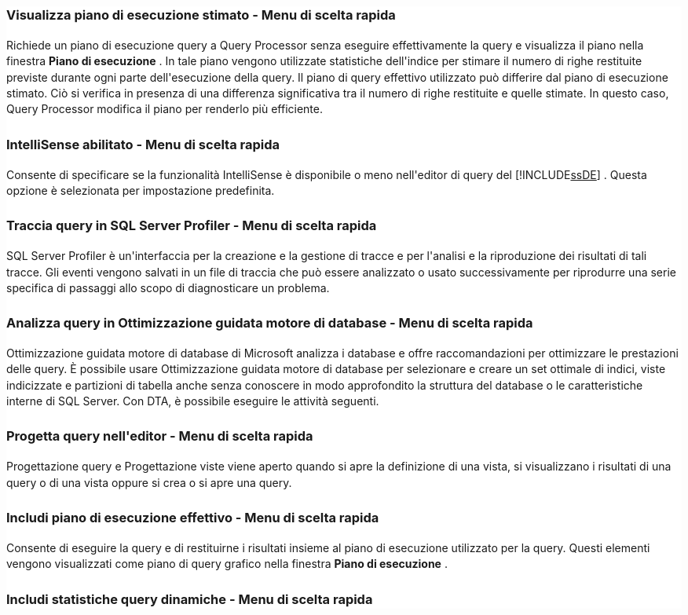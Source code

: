 ### <a name="display-estimated-execution-plan-using-the-context-menu"></a>Visualizza piano di esecuzione stimato - Menu di scelta rapida

Richiede un piano di esecuzione query a Query Processor senza eseguire effettivamente la query e visualizza il piano nella finestra **Piano di esecuzione** . In tale piano vengono utilizzate statistiche dell'indice per stimare il numero di righe restituite previste durante ogni parte dell'esecuzione della query. Il piano di query effettivo utilizzato può differire dal piano di esecuzione stimato. Ciò si verifica in presenza di una differenza significativa tra il numero di righe restituite e quelle stimate. In questo caso, Query Processor modifica il piano per renderlo più efficiente.

### <a name="intellisense-enabled-using-the-context-menu"></a>IntelliSense abilitato - Menu di scelta rapida

Consente di specificare se la funzionalità IntelliSense è disponibile o meno nell'editor di query del [!INCLUDE[ssDE](../../includes/ssde-md.md)] . Questa opzione è selezionata per impostazione predefinita.

### <a name="trace-query-in-sql-server-profiler-using-the-context-menu"></a>Traccia query in SQL Server Profiler - Menu di scelta rapida

SQL Server Profiler è un'interfaccia per la creazione e la gestione di tracce e per l'analisi e la riproduzione dei risultati di tali tracce. Gli eventi vengono salvati in un file di traccia che può essere analizzato o usato successivamente per riprodurre una serie specifica di passaggi allo scopo di diagnosticare un problema.

### <a name="analyze-query-in-database-engine-tuning-advisor-using-the-context-menu"></a>Analizza query in Ottimizzazione guidata motore di database - Menu di scelta rapida

Ottimizzazione guidata motore di database di Microsoft analizza i database e offre raccomandazioni per ottimizzare le prestazioni delle query. È possibile usare Ottimizzazione guidata motore di database per selezionare e creare un set ottimale di indici, viste indicizzate e partizioni di tabella anche senza conoscere in modo approfondito la struttura del database o le caratteristiche interne di SQL Server. Con DTA, è possibile eseguire le attività seguenti.

### <a name="design-query-in-editor-using-the-context-menu"></a>Progetta query nell'editor - Menu di scelta rapida

Progettazione query e Progettazione viste viene aperto quando si apre la definizione di una vista, si visualizzano i risultati di una query o di una vista oppure si crea o si apre una query.

### <a name="include-actual-execution-plan-using-the-context-menu"></a>Includi piano di esecuzione effettivo - Menu di scelta rapida

Consente di eseguire la query e di restituirne i risultati insieme al piano di esecuzione utilizzato per la query. Questi elementi vengono visualizzati come piano di query grafico nella finestra **Piano di esecuzione** .

### <a name="include-live-query-statistics-using-the-context-menu"></a>Includi statistiche query dinamiche - Menu di scelta rapida
